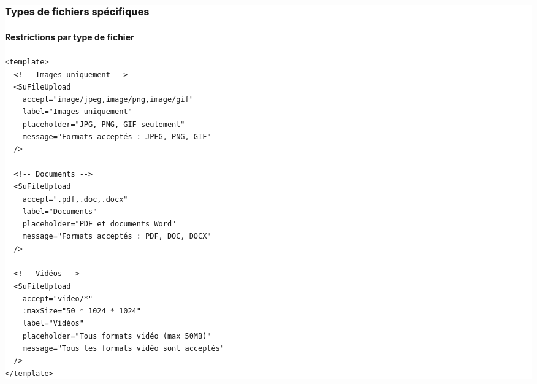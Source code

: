 ### Types de fichiers spécifiques

<div class="component-demo">
  <div class="demo-section">
    <h4>Restrictions par type de fichier</h4>
    <div class="demo-inputs">
      <SuFileUpload 
        accept="image/jpeg,image/png,image/gif"
        label="Images uniquement"
        placeholder="JPG, PNG, GIF seulement"
        message="Formats acceptés : JPEG, PNG, GIF"
      />
      <SuFileUpload 
        accept=".pdf,.doc,.docx"
        label="Documents"
        placeholder="PDF et documents Word"
        message="Formats acceptés : PDF, DOC, DOCX"
      />
      <SuFileUpload 
        accept="video/*"
        :maxSize="50 * 1024 * 1024"
        label="Vidéos"
        placeholder="Tous formats vidéo (max 50MB)"
        message="Tous les formats vidéo sont acceptés"
      />
    </div>
  </div>
</div>

```vue
<template>
  <!-- Images uniquement -->
  <SuFileUpload 
    accept="image/jpeg,image/png,image/gif"
    label="Images uniquement"
    placeholder="JPG, PNG, GIF seulement"
    message="Formats acceptés : JPEG, PNG, GIF"
  />
  
  <!-- Documents -->
  <SuFileUpload 
    accept=".pdf,.doc,.docx"
    label="Documents"
    placeholder="PDF et documents Word"
    message="Formats acceptés : PDF, DOC, DOCX"
  />
  
  <!-- Vidéos -->
  <SuFileUpload 
    accept="video/*"
    :maxSize="50 * 1024 * 1024"
    label="Vidéos"
    placeholder="Tous formats vidéo (max 50MB)"
    message="Tous les formats vidéo sont acceptés"
  />
</template>
```
